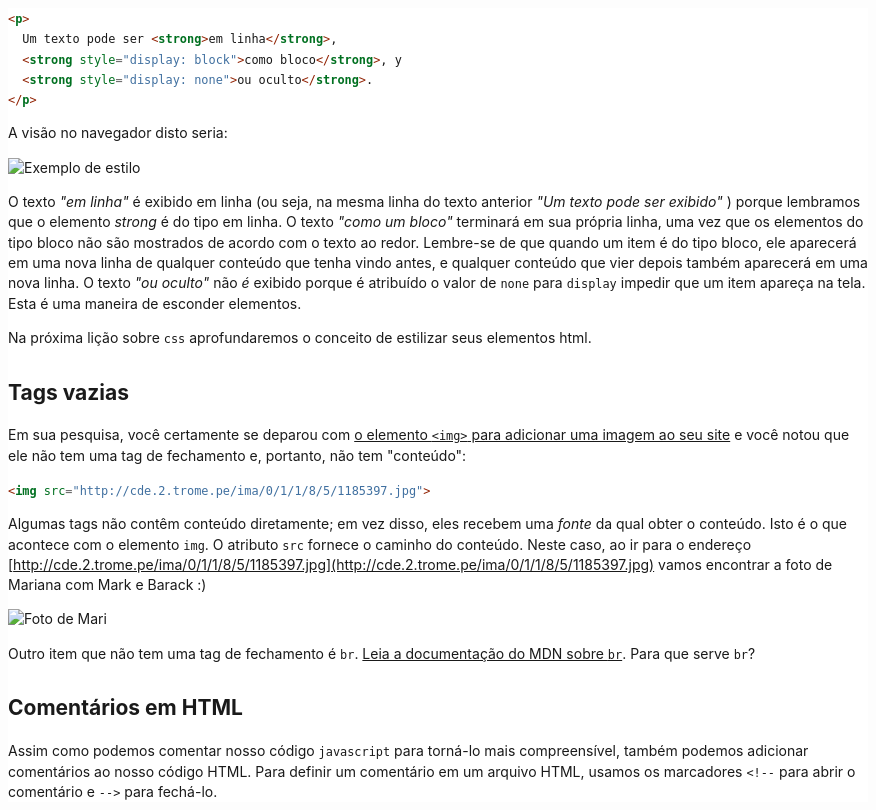 ```html
<p>
  Um texto pode ser <strong>em linha</strong>,
  <strong style="display: block">como bloco</strong>, y
  <strong style="display: none">ou oculto</strong>.
</p>
```

A visão no navegador disto seria:

![Exemplo de
estilo](https://github.com/Laboratoria/curricula-js/raw/632783f957accef3442934c87cecd254a202f2db/03-interactive-site/00-html-and-css/01-html/img-display.png?raw=true)

O texto _"em linha"_ é exibido em linha \(ou seja, na mesma linha do texto
anterior _"Um texto pode ser exibido"_ \) porque lembramos que o elemento
_strong_ é do tipo em linha. O texto _"como um bloco"_ terminará em sua própria
linha, uma vez que os elementos do tipo bloco não são mostrados de acordo com o
texto ao redor. Lembre-se de que quando um item é do tipo bloco, ele aparecerá
em uma nova linha de qualquer conteúdo que tenha vindo antes, e qualquer
conteúdo que vier depois também aparecerá em uma nova linha. O texto _"ou
oculto"_ não _é_ exibido porque é atribuído o valor de `none` para `display`
impedir que um item apareça na tela. Esta é uma maneira de esconder elementos.

Na próxima lição sobre `css` aprofundaremos o conceito de estilizar seus
elementos html.

## Tags vazias

Em sua pesquisa, você certamente se deparou com [o elemento `<img>` para
adicionar uma imagem ao seu
site](https://developer.mozilla.org/pt-BR/docs/Web/HTML/Element/img) e você
notou que ele não tem uma tag de fechamento e, portanto, não tem "conteúdo":

```html
<img src="http://cde.2.trome.pe/ima/0/1/1/8/5/1185397.jpg">
```

Algumas tags não contêm conteúdo diretamente; em vez disso, eles recebem uma
_fonte_ da qual obter o conteúdo. Isto é o que acontece com o elemento `img`. O
atributo `src` fornece o caminho do conteúdo. Neste caso, ao ir para o endereço
[http://cde.2.trome.pe/ima/0/1/1/8/5/1185397.jpg](http://cde.2.trome.pe/ima/0/1/1/8/5/1185397.jpg)
vamos encontrar a foto de Mariana com Mark e Barack :\)

![Foto de Mari](http://cde.2.trome.pe/ima/0/1/1/8/5/1185397.jpg)

Outro item que não tem uma tag de fechamento é `br`. [Leia a documentação do MDN
sobre `br`](https://developer.mozilla.org/pt-BR/docs/Web/HTML/Element/br). Para
que serve `br`?

## Comentários em HTML

Assim como podemos comentar nosso código `javascript` para torná-lo mais
compreensível, também podemos adicionar comentários ao nosso código HTML. Para
definir um comentário em um arquivo HTML, usamos os marcadores `<!--` para abrir
o comentário e `-->` para fechá-lo.
